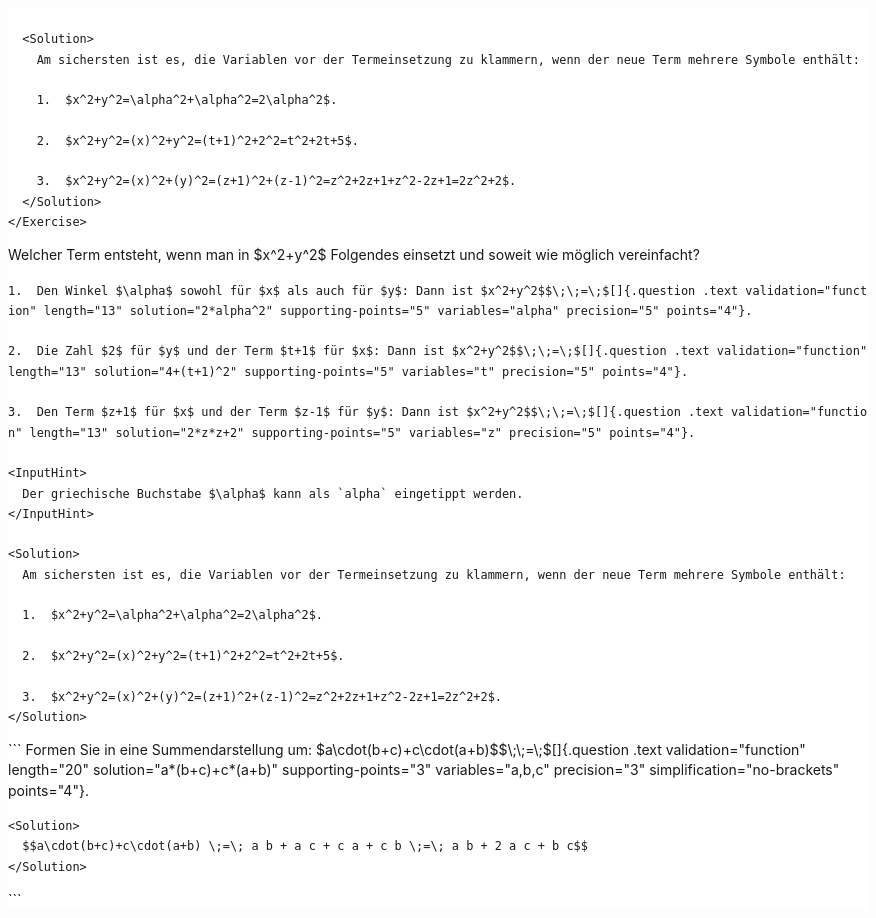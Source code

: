   ```

    <Solution>
      Am sichersten ist es, die Variablen vor der Termeinsetzung zu klammern, wenn der neue Term mehrere Symbole enthält:

      1.  $x^2+y^2=\alpha^2+\alpha^2=2\alpha^2$.

      2.  $x^2+y^2=(x)^2+y^2=(t+1)^2+2^2=t^2+2t+5$.

      3.  $x^2+y^2=(x)^2+(y)^2=(z+1)^2+(z-1)^2=z^2+2z+1+z^2-2z+1=2z^2+2$.
    </Solution>
  </Exercise>
  ```

  <Exercise id="ex-function-0">
    Welcher Term entsteht, wenn man in $x^2+y^2$ Folgendes einsetzt und soweit wie möglich vereinfacht?

    1.  Den Winkel $\alpha$ sowohl für $x$ als auch für $y$: Dann ist $x^2+y^2$$\;\;=\;$[]{.question .text validation="function" length="13" solution="2*alpha^2" supporting-points="5" variables="alpha" precision="5" points="4"}.

    2.  Die Zahl $2$ für $y$ und der Term $t+1$ für $x$: Dann ist $x^2+y^2$$\;\;=\;$[]{.question .text validation="function" length="13" solution="4+(t+1)^2" supporting-points="5" variables="t" precision="5" points="4"}.

    3.  Den Term $z+1$ für $x$ und der Term $z-1$ für $y$: Dann ist $x^2+y^2$$\;\;=\;$[]{.question .text validation="function" length="13" solution="2*z*z+2" supporting-points="5" variables="z" precision="5" points="4"}.

    <InputHint>
      Der griechische Buchstabe $\alpha$ kann als `alpha` eingetippt werden.
    </InputHint>

    <Solution>
      Am sichersten ist es, die Variablen vor der Termeinsetzung zu klammern, wenn der neue Term mehrere Symbole enthält:

      1.  $x^2+y^2=\alpha^2+\alpha^2=2\alpha^2$.

      2.  $x^2+y^2=(x)^2+y^2=(t+1)^2+2^2=t^2+2t+5$.

      3.  $x^2+y^2=(x)^2+(y)^2=(z+1)^2+(z-1)^2=z^2+2z+1+z^2-2z+1=2z^2+2$.
    </Solution>
  </Exercise>
</Example>

<Example>
  ```
  <Exercise id="ex-function-1">
    Formen Sie in eine Summendarstellung um:
    $a\cdot(b+c)+c\cdot(a+b)$$\;\;=\;$[]{.question .text validation="function" length="20" solution="a*(b+c)+c*(a+b)" supporting-points="3" variables="a,b,c" precision="3" simplification="no-brackets" points="4"}.

    <Solution>
      $$a\cdot(b+c)+c\cdot(a+b) \;=\; a b + a c + c a + c b \;=\; a b + 2 a c + b c$$
    </Solution>
  </Exercise>
  ```
